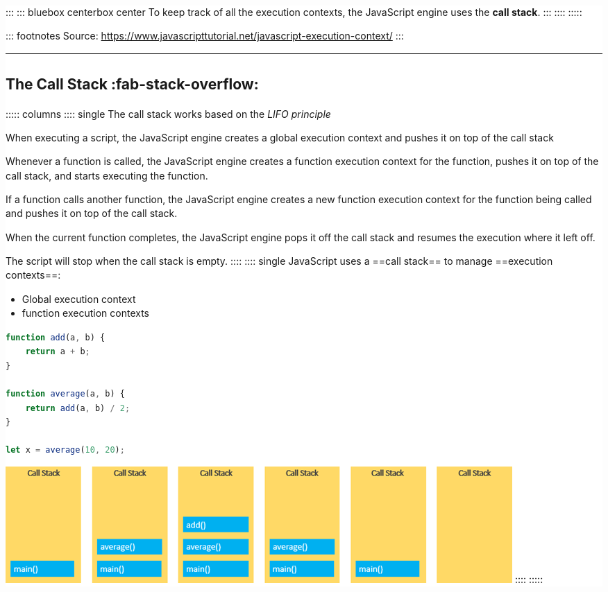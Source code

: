:::
::: bluebox centerbox center
To keep track of all the execution contexts, the JavaScript engine uses the **call stack**.
:::
::::
:::::

::: footnotes
Source: https://www.javascripttutorial.net/javascript-execution-context/
:::



---
## The Call Stack :fab-stack-overflow:

::::: columns
:::: single
The call stack works based on the _LIFO principle_

When executing a script, the JavaScript engine creates a global execution context and pushes it on top of the call stack

Whenever a function is called, the JavaScript engine creates a function execution context for the function, pushes it on top of the call stack, and starts executing the function.

If a function calls another function, the JavaScript engine creates a new function execution context for the function being called and pushes it on top of the call stack.

When the current function completes, the JavaScript engine pops it off the call stack and resumes the execution where it left off.

The script will stop when the call stack is empty.
::::
:::: single
JavaScript uses a ==call stack== to manage ==execution contexts==:
- Global execution context
- function execution contexts

```js
function add(a, b) {
    return a + b;
}

function average(a, b) {
    return add(a, b) / 2;
}

let x = average(10, 20);
```

![](./figures/call_stack.png)
::::
:::::
